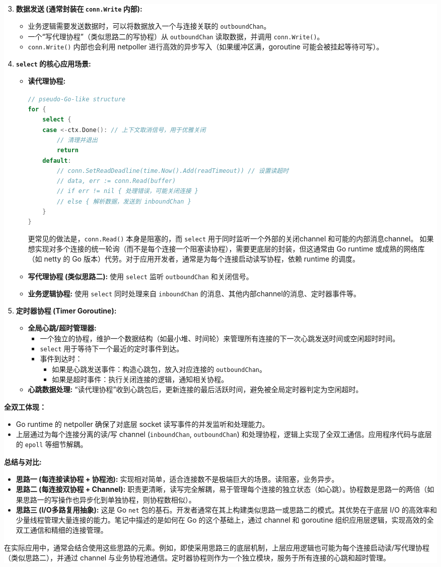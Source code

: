 3.  **数据发送 (通常封装在 `conn.Write` 内部):**
    *   业务逻辑需要发送数据时，可以将数据放入一个与连接关联的 `outboundChan`。
    *   一个“写代理协程”（类似思路二的写协程）从 `outboundChan` 读取数据，并调用 `conn.Write()`。
    *   `conn.Write()` 内部也会利用 netpoller 进行高效的异步写入（如果缓冲区满，goroutine 可能会被挂起等待可写）。

4.  **`select` 的核心应用场景:**
    *   **读代理协程:**
        ```go
        // pseudo-Go-like structure
        for {
            select {
            case <-ctx.Done(): // 上下文取消信号，用于优雅关闭
                // 清理并退出
                return
            default:
                // conn.SetReadDeadline(time.Now().Add(readTimeout)) // 设置读超时
                // data, err := conn.Read(buffer)
                // if err != nil { 处理错误，可能关闭连接 }
                // else { 解析数据，发送到 inboundChan }
            }
        }
        ```
        更常见的做法是，`conn.Read()` 本身是阻塞的，而 `select` 用于同时监听一个外部的关闭channel 和可能的内部消息channel。
        如果想实现对多个连接的统一轮询（而不是每个连接一个阻塞读协程），需要更底层的封装，但这通常由 Go runtime 或成熟的网络库（如 netty 的 Go 版本）代劳。对于应用开发者，通常是为每个连接启动读写协程，依赖 runtime 的调度。

    *   **写代理协程 (类似思路二):** 使用 `select` 监听 `outboundChan` 和关闭信号。
    *   **业务逻辑协程:** 使用 `select` 同时处理来自 `inboundChan` 的消息、其他内部channel的消息、定时器事件等。

5.  **定时器协程 (Timer Goroutine):**
    *   **全局心跳/超时管理器:**
        *   一个独立的协程，维护一个数据结构（如最小堆、时间轮）来管理所有连接的下一次心跳发送时间或空闲超时时间。
        *   `select` 用于等待下一个最近的定时事件到达。
        *   事件到达时：
            *   如果是心跳发送事件：构造心跳包，放入对应连接的 `outboundChan`。
            *   如果是超时事件：执行关闭连接的逻辑，通知相关协程。
    *   **心跳数据处理:** “读代理协程”收到心跳包后，更新连接的最后活跃时间，避免被全局定时器判定为空闲超时。

**全双工体现：**
*   Go runtime 的 netpoller 确保了对底层 socket 读写事件的并发监听和处理能力。
*   上层通过为每个连接分离的读/写 channel (`inboundChan`, `outboundChan`) 和处理协程，逻辑上实现了全双工通信。应用程序代码与底层的 `epoll` 等细节解耦。

**总结与对比:**

*   **思路一 (每连接读协程 + 协程池):** 实现相对简单，适合连接数不是极端巨大的场景。读阻塞，业务异步。
*   **思路二 (每连接双协程 + Channel):** 职责更清晰，读写完全解耦，易于管理每个连接的独立状态（如心跳）。协程数是思路一的两倍（如果思路一的写操作也异步化到单独协程，则协程数相似）。
*   **思路三 (I/O多路复用抽象):** 这是 Go `net` 包的基石。开发者通常在其上构建类似思路一或思路二的模式。其优势在于底层 I/O 的高效率和少量线程管理大量连接的能力。笔记中描述的是如何在 Go 的这个基础上，通过 channel 和 goroutine 组织应用层逻辑，实现高效的全双工通信和精细的连接管理。

在实际应用中，通常会结合使用这些思路的元素。例如，即使采用思路三的底层机制，上层应用逻辑也可能为每个连接启动读/写代理协程（类似思路二），并通过 channel 与业务协程池通信。定时器协程则作为一个独立模块，服务于所有连接的心跳和超时管理。